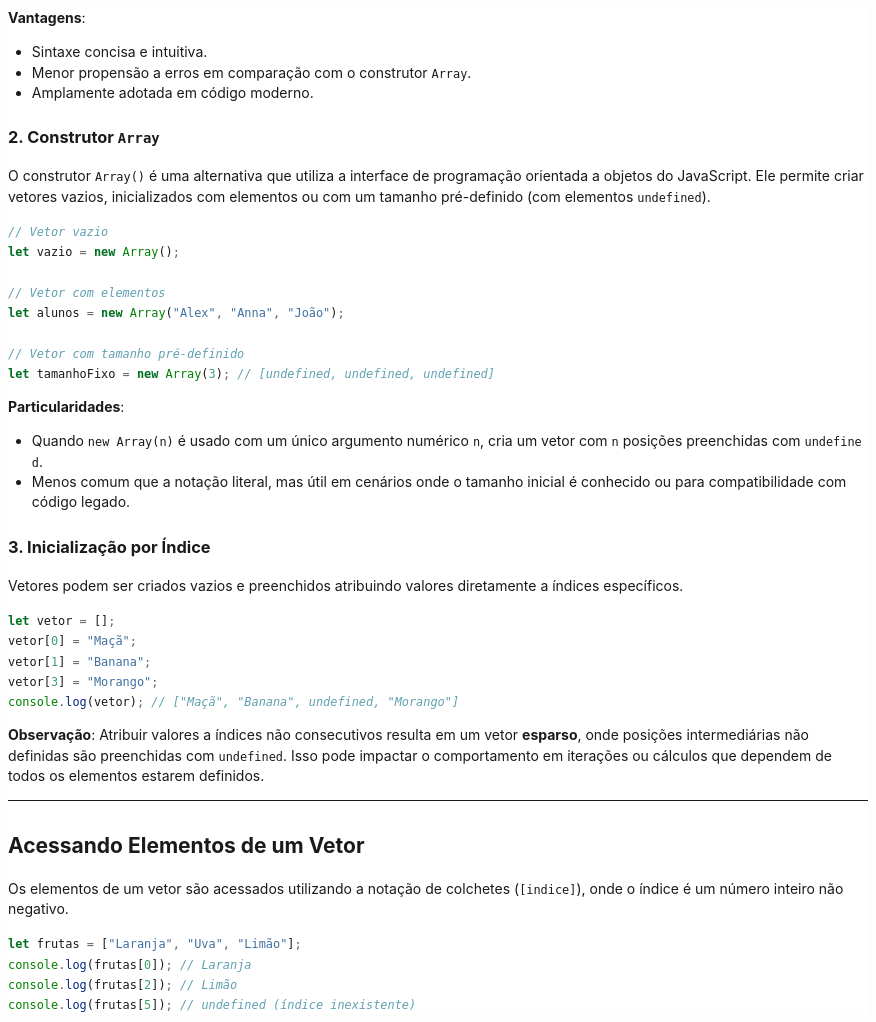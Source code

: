 **Vantagens**:

- Sintaxe concisa e intuitiva.
- Menor propensão a erros em comparação com o construtor `Array`.
- Amplamente adotada em código moderno.

### 2. Construtor `Array`

O construtor `Array()` é uma alternativa que utiliza a interface de programação orientada a objetos do JavaScript. Ele permite criar vetores vazios, inicializados com elementos ou com um tamanho pré-definido (com elementos `undefined`).

```js
// Vetor vazio
let vazio = new Array();

// Vetor com elementos
let alunos = new Array("Alex", "Anna", "João");

// Vetor com tamanho pré-definido
let tamanhoFixo = new Array(3); // [undefined, undefined, undefined]
```

**Particularidades**:

- Quando `new Array(n)` é usado com um único argumento numérico `n`, cria um vetor com `n` posições preenchidas com `undefined`.
- Menos comum que a notação literal, mas útil em cenários onde o tamanho inicial é conhecido ou para compatibilidade com código legado.

### 3. Inicialização por Índice

Vetores podem ser criados vazios e preenchidos atribuindo valores diretamente a índices específicos.

```js
let vetor = [];
vetor[0] = "Maçã";
vetor[1] = "Banana";
vetor[3] = "Morango";
console.log(vetor); // ["Maçã", "Banana", undefined, "Morango"]
```

**Observação**: Atribuir valores a índices não consecutivos resulta em um vetor **esparso**, onde posições intermediárias não definidas são preenchidas com `undefined`. Isso pode impactar o comportamento em iterações ou cálculos que dependem de todos os elementos estarem definidos.

---

## Acessando Elementos de um Vetor

Os elementos de um vetor são acessados utilizando a notação de colchetes (`[indice]`), onde o índice é um número inteiro não negativo.

```js
let frutas = ["Laranja", "Uva", "Limão"];
console.log(frutas[0]); // Laranja
console.log(frutas[2]); // Limão
console.log(frutas[5]); // undefined (índice inexistente)
```

